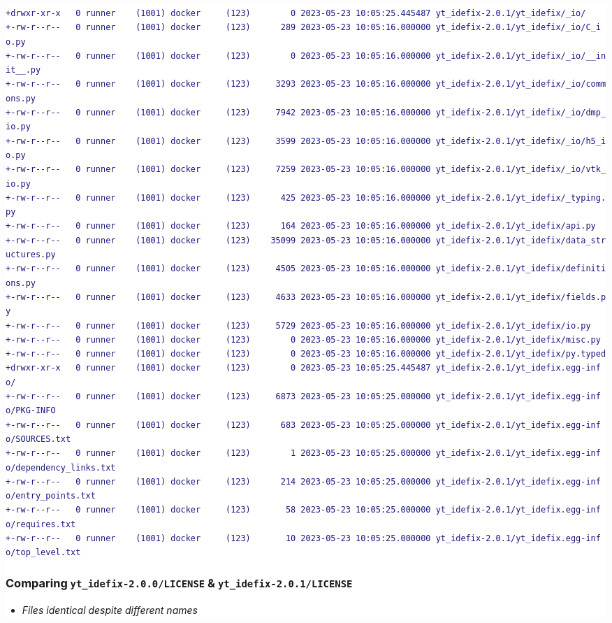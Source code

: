 ```diff
+drwxr-xr-x   0 runner    (1001) docker     (123)        0 2023-05-23 10:05:25.445487 yt_idefix-2.0.1/yt_idefix/_io/
+-rw-r--r--   0 runner    (1001) docker     (123)      289 2023-05-23 10:05:16.000000 yt_idefix-2.0.1/yt_idefix/_io/C_io.py
+-rw-r--r--   0 runner    (1001) docker     (123)        0 2023-05-23 10:05:16.000000 yt_idefix-2.0.1/yt_idefix/_io/__init__.py
+-rw-r--r--   0 runner    (1001) docker     (123)     3293 2023-05-23 10:05:16.000000 yt_idefix-2.0.1/yt_idefix/_io/commons.py
+-rw-r--r--   0 runner    (1001) docker     (123)     7942 2023-05-23 10:05:16.000000 yt_idefix-2.0.1/yt_idefix/_io/dmp_io.py
+-rw-r--r--   0 runner    (1001) docker     (123)     3599 2023-05-23 10:05:16.000000 yt_idefix-2.0.1/yt_idefix/_io/h5_io.py
+-rw-r--r--   0 runner    (1001) docker     (123)     7259 2023-05-23 10:05:16.000000 yt_idefix-2.0.1/yt_idefix/_io/vtk_io.py
+-rw-r--r--   0 runner    (1001) docker     (123)      425 2023-05-23 10:05:16.000000 yt_idefix-2.0.1/yt_idefix/_typing.py
+-rw-r--r--   0 runner    (1001) docker     (123)      164 2023-05-23 10:05:16.000000 yt_idefix-2.0.1/yt_idefix/api.py
+-rw-r--r--   0 runner    (1001) docker     (123)    35099 2023-05-23 10:05:16.000000 yt_idefix-2.0.1/yt_idefix/data_structures.py
+-rw-r--r--   0 runner    (1001) docker     (123)     4505 2023-05-23 10:05:16.000000 yt_idefix-2.0.1/yt_idefix/definitions.py
+-rw-r--r--   0 runner    (1001) docker     (123)     4633 2023-05-23 10:05:16.000000 yt_idefix-2.0.1/yt_idefix/fields.py
+-rw-r--r--   0 runner    (1001) docker     (123)     5729 2023-05-23 10:05:16.000000 yt_idefix-2.0.1/yt_idefix/io.py
+-rw-r--r--   0 runner    (1001) docker     (123)        0 2023-05-23 10:05:16.000000 yt_idefix-2.0.1/yt_idefix/misc.py
+-rw-r--r--   0 runner    (1001) docker     (123)        0 2023-05-23 10:05:16.000000 yt_idefix-2.0.1/yt_idefix/py.typed
+drwxr-xr-x   0 runner    (1001) docker     (123)        0 2023-05-23 10:05:25.445487 yt_idefix-2.0.1/yt_idefix.egg-info/
+-rw-r--r--   0 runner    (1001) docker     (123)     6873 2023-05-23 10:05:25.000000 yt_idefix-2.0.1/yt_idefix.egg-info/PKG-INFO
+-rw-r--r--   0 runner    (1001) docker     (123)      683 2023-05-23 10:05:25.000000 yt_idefix-2.0.1/yt_idefix.egg-info/SOURCES.txt
+-rw-r--r--   0 runner    (1001) docker     (123)        1 2023-05-23 10:05:25.000000 yt_idefix-2.0.1/yt_idefix.egg-info/dependency_links.txt
+-rw-r--r--   0 runner    (1001) docker     (123)      214 2023-05-23 10:05:25.000000 yt_idefix-2.0.1/yt_idefix.egg-info/entry_points.txt
+-rw-r--r--   0 runner    (1001) docker     (123)       58 2023-05-23 10:05:25.000000 yt_idefix-2.0.1/yt_idefix.egg-info/requires.txt
+-rw-r--r--   0 runner    (1001) docker     (123)       10 2023-05-23 10:05:25.000000 yt_idefix-2.0.1/yt_idefix.egg-info/top_level.txt
```

### Comparing `yt_idefix-2.0.0/LICENSE` & `yt_idefix-2.0.1/LICENSE`

 * *Files identical despite different names*
